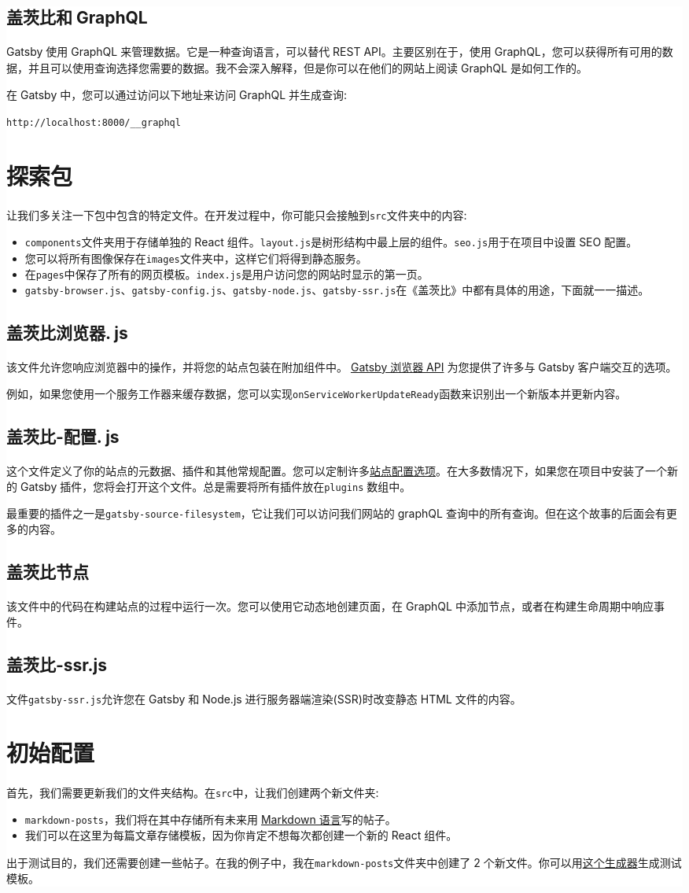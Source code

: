 ## 盖茨比和 GraphQL

Gatsby 使用 GraphQL 来管理数据。它是一种查询语言，可以替代 REST API。主要区别在于，使用 GraphQL，您可以获得所有可用的数据，并且可以使用查询选择您需要的数据。我不会深入解释，但是你可以在他们的网站上阅读 GraphQL 是如何工作的。

在 Gatsby 中，您可以通过访问以下地址来访问 GraphQL 并生成查询:

```
http://localhost:8000/__graphql
```

# 探索包

让我们多关注一下包中包含的特定文件。在开发过程中，你可能只会接触到`src`文件夹中的内容:

*   `components`文件夹用于存储单独的 React 组件。`layout.js`是树形结构中最上层的组件。`seo.js`用于在项目中设置 SEO 配置。
*   您可以将所有图像保存在`images`文件夹中，这样它们将得到静态服务。
*   在`pages`中保存了所有的网页模板。`index.js`是用户访问您的网站时显示的第一页。
*   `gatsby-browser.js`、`gatsby-config.js`、`gatsby-node.js`、`gatsby-ssr.js`在《盖茨比》中都有具体的用途，下面就一一描述。

## 盖茨比浏览器. js

该文件允许您响应浏览器中的操作，并将您的站点包装在附加组件中。 [Gatsby 浏览器 API](https://www.gatsbyjs.org/docs/browser-apis) 为您提供了许多与 Gatsby 客户端交互的选项。

例如，如果您使用一个服务工作器来缓存数据，您可以实现`onServiceWorkerUpdateReady`函数来识别出一个新版本并更新内容。

## 盖茨比-配置. js

这个文件定义了你的站点的元数据、插件和其他常规配置。您可以定制许多[站点配置选项](https://www.gatsbyjs.org/docs/gatsby-config)。在大多数情况下，如果您在项目中安装了一个新的 Gatsby 插件，您将会打开这个文件。总是需要将所有插件放在`plugins` 数组中。

最重要的插件之一是`gatsby-source-filesystem`，它让我们可以访问我们网站的 graphQL 查询中的所有查询。但在这个故事的后面会有更多的内容。

## 盖茨比节点

该文件中的代码在构建站点的过程中运行一次。您可以使用它动态地创建页面，在 GraphQL 中添加节点，或者在构建生命周期中响应事件。

## 盖茨比-ssr.js

文件`gatsby-ssr.js`允许您在 Gatsby 和 Node.js 进行服务器端渲染(SSR)时改变静态 HTML 文件的内容。

# 初始配置

首先，我们需要更新我们的文件夹结构。在`src`中，让我们创建两个新文件夹:

*   `markdown-posts`，我们将在其中存储所有未来用 [Markdown 语言](https://github.com/adam-p/markdown-here/wiki/Markdown-Cheatsheet)写的帖子。
*   我们可以在这里为每篇文章存储模板，因为你肯定不想每次都创建一个新的 React 组件。

出于测试目的，我们还需要创建一些帖子。在我的例子中，我在`markdown-posts`文件夹中创建了 2 个新文件。你可以用[这个生成器](https://jaspervdj.be/lorem-markdownum/)生成测试模板。
